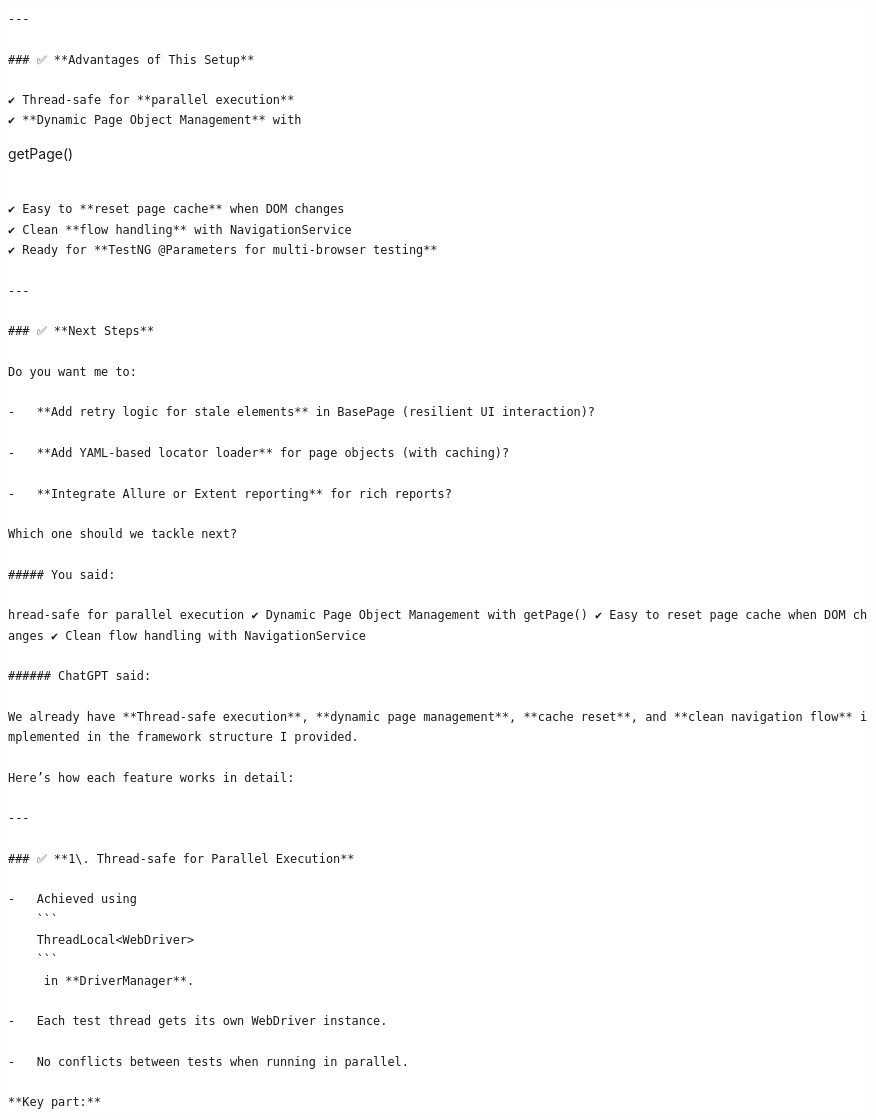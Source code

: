 
```
---

### ✅ **Advantages of This Setup**

✔ Thread-safe for **parallel execution**  
✔ **Dynamic Page Object Management** with 
```
getPage()
```
  
✔ Easy to **reset page cache** when DOM changes  
✔ Clean **flow handling** with NavigationService  
✔ Ready for **TestNG @Parameters for multi-browser testing**

---

### ✅ **Next Steps**

Do you want me to:

-   **Add retry logic for stale elements** in BasePage (resilient UI interaction)?
    
-   **Add YAML-based locator loader** for page objects (with caching)?
    
-   **Integrate Allure or Extent reporting** for rich reports?

Which one should we tackle next?

##### You said:

hread-safe for parallel execution ✔ Dynamic Page Object Management with getPage() ✔ Easy to reset page cache when DOM changes ✔ Clean flow handling with NavigationService

###### ChatGPT said:

We already have **Thread-safe execution**, **dynamic page management**, **cache reset**, and **clean navigation flow** implemented in the framework structure I provided.

Here’s how each feature works in detail:

---

### ✅ **1\. Thread-safe for Parallel Execution**

-   Achieved using 
    ```
    ThreadLocal<WebDriver>
    ```
     in **DriverManager**.
    
-   Each test thread gets its own WebDriver instance.
    
-   No conflicts between tests when running in parallel.

**Key part:**

```
